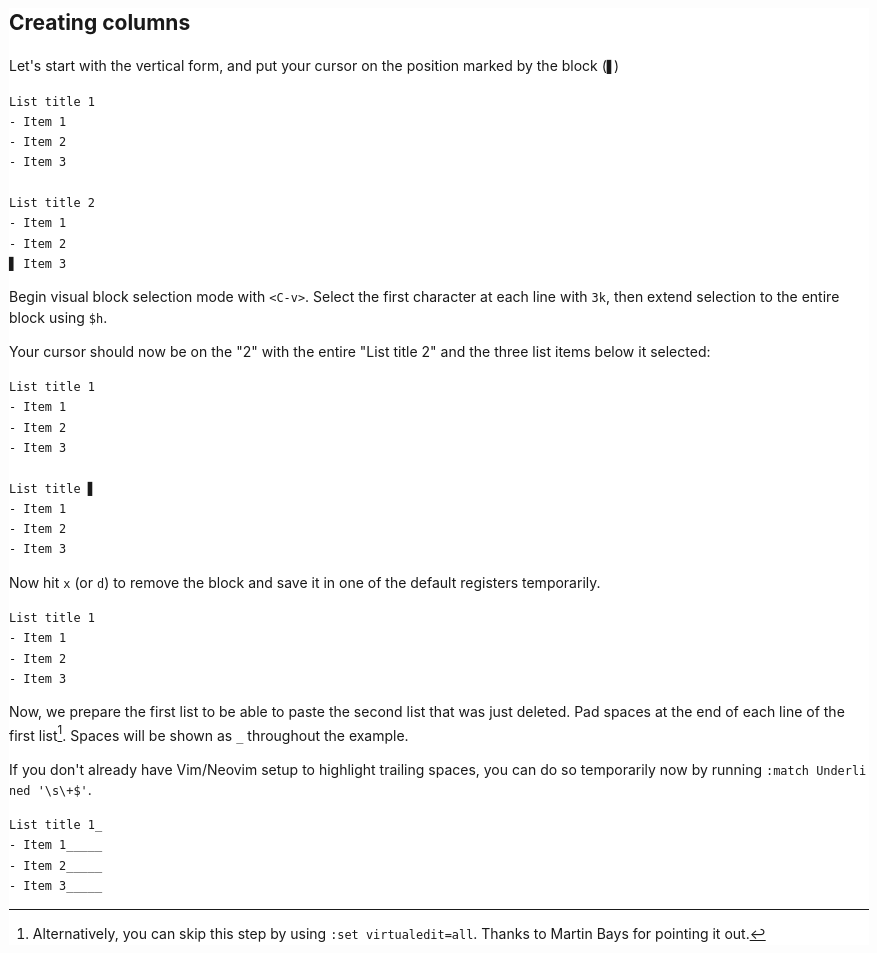 
## Creating columns

Let's start with the vertical form, and put your cursor on the position marked
by the block (`▋`)

```text
List title 1
- Item 1
- Item 2
- Item 3

List title 2
- Item 1
- Item 2
▋ Item 3
```

Begin visual block selection mode with `<C-v>`. Select the first character at
each line with `3k`, then extend selection to the entire block using `$h`.

Your cursor should now be on the "2" with the entire "List title 2" and the
three list items below it selected:

```text
List title 1
- Item 1
- Item 2
- Item 3

List title ▋
- Item 1
- Item 2
- Item 3
```

Now hit `x` (or `d`) to remove the block and save it in one of the default
registers temporarily.

```text
List title 1
- Item 1
- Item 2
- Item 3

```

Now, we prepare the first list to be able to paste the second list that was just
deleted. Pad spaces at the end of each line of the first list[^1]. Spaces will be shown
as `_` throughout the example.

[^1]: Alternatively, you can skip this step by using `:set virtualedit=all`.
Thanks to Martin Bays for pointing it out.

If you don't already have Vim/Neovim setup to highlight trailing spaces, you can
do so temporarily now by running `:match Underlined '\s\+$'`.

```text
List title 1_
- Item 1_____
- Item 2_____
- Item 3_____

```


[^2]: If you actually just want to reverse the process without any editing in